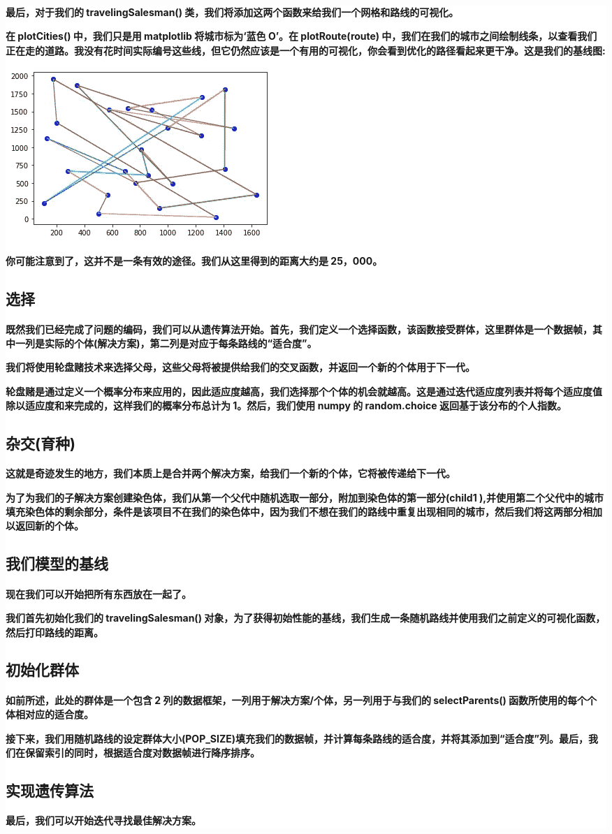 **最后，对于我们的 **travelingSalesman()** 类，我们将添加这两个函数来给我们一个网格和路线的可视化。**

**在 **plotCities()** 中，我们只是用 matplotlib 将城市标为‘蓝色 O’。在 **plotRoute(route)** 中，我们在我们的城市之间绘制线条，以查看我们正在走的道路。我没有花时间实际编号这些线，但它仍然应该是一个有用的可视化，你会看到优化的路径看起来更干净。这是我们的基线图:**

**![](img/a54889ed85bee6349f83dea2e5fe0620.png)**

**你可能注意到了，这并不是一条有效的途径。我们从这里得到的距离大约是 25，000。**

## **选择**

**既然我们已经完成了问题的编码，我们可以从遗传算法开始。首先，我们定义一个选择函数，该函数接受群体，这里群体是一个数据帧，其中一列是实际的个体(解决方案)，第二列是对应于每条路线的“适合度”。**

**我们将使用轮盘赌技术来选择父母，这些父母将被提供给我们的交叉函数，并返回一个新的个体用于下一代。**

**轮盘赌是通过定义一个概率分布来应用的，因此适应度越高，我们选择那个个体的机会就越高。这是通过迭代适应度列表并将每个适应度值除以适应度和来完成的，这样我们的概率分布总计为 1。然后，我们使用 numpy 的 random.choice 返回基于该分布的个人指数。**

## **杂交(育种)**

**这就是奇迹发生的地方，我们本质上是合并两个解决方案，给我们一个新的个体，它将被传递给下一代。**

**为了为我们的子解决方案创建染色体，我们从第一个父代中随机选取一部分，附加到染色体的第一部分(child1 ),并使用第二个父代中的城市填充染色体的剩余部分，条件是该项目不在我们的染色体中，因为我们不想在我们的路线中重复出现相同的城市，然后我们将这两部分相加以返回新的个体。**

## **我们模型的基线**

**现在我们可以开始把所有东西放在一起了。**

**我们首先初始化我们的 **travelingSalesman()** 对象，为了获得初始性能的基线，我们生成一条随机路线并使用我们之前定义的可视化函数，然后打印路线的距离。**

## **初始化群体**

**如前所述，此处的群体是一个包含 2 列的数据框架，一列用于解决方案/个体，另一列用于与我们的 **selectParents()** 函数所使用的每个个体相对应的适合度。**

**接下来，我们用随机路线的设定群体大小(POP_SIZE)填充我们的数据帧，并计算每条路线的适合度，并将其添加到“适合度”列。最后，我们在保留索引的同时，根据适合度对数据帧进行降序排序。**

## **实现遗传算法**

**最后，我们可以开始迭代寻找最佳解决方案。**
